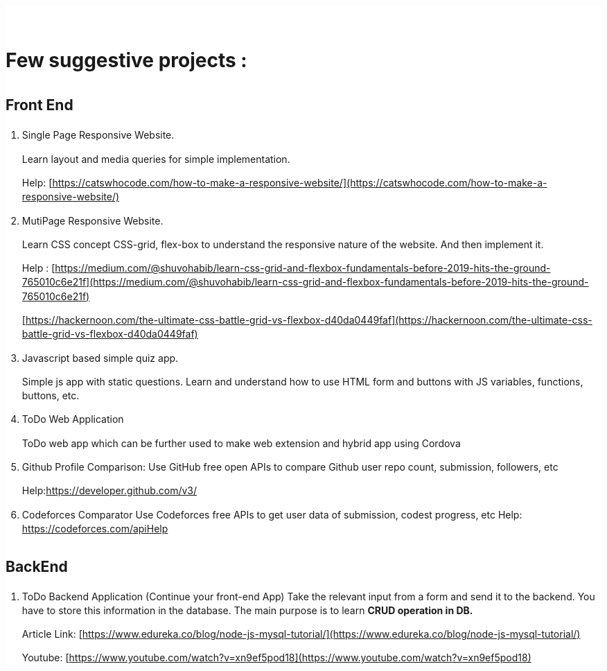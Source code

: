 <br>


# Few suggestive projects :
  

## Front End

  1. Single Page Responsive Website.

		Learn layout and media queries for simple implementation.

		Help: [https://catswhocode.com/how-to-make-a-responsive-website/](https://catswhocode.com/how-to-make-a-responsive-website/)

  2. MutiPage Responsive Website.

		Learn CSS concept CSS-grid, flex-box to understand the responsive nature of the website. And then implement it.

		Help : [https://medium.com/@shuvohabib/learn-css-grid-and-flexbox-fundamentals-before-2019-hits-the-ground-765010c6e21f](https://medium.com/@shuvohabib/learn-css-grid-and-flexbox-fundamentals-before-2019-hits-the-ground-765010c6e21f)

		[https://hackernoon.com/the-ultimate-css-battle-grid-vs-flexbox-d40da0449faf](https://hackernoon.com/the-ultimate-css-battle-grid-vs-flexbox-d40da0449faf)

  3. Javascript based simple quiz app.

		Simple js app with static questions. Learn and understand how to use HTML form and buttons with JS variables, functions, buttons, etc.

  4. ToDo Web Application

		ToDo web app which can be further used to make web extension and hybrid app using Cordova

  5. Github Profile Comparison:
		Use GitHub free open APIs to compare Github user repo count, submission, followers, etc

		Help:https://developer.github.com/v3/

  6. Codeforces Comparator
   Use Codeforces free APIs to get user data of submission, codest progress, etc
Help: https://codeforces.com/apiHelp




## BackEnd

  1. ToDo Backend Application (Continue your front-end App)                                Take the relevant input from a form and send it to the backend. You have to store this information in the database. The main purpose is to learn **CRUD operation in DB.**

		Article Link: [https://www.edureka.co/blog/node-js-mysql-tutorial/](https://www.edureka.co/blog/node-js-mysql-tutorial/)

		Youtube: [https://www.youtube.com/watch?v=xn9ef5pod18](https://www.youtube.com/watch?v=xn9ef5pod18)
